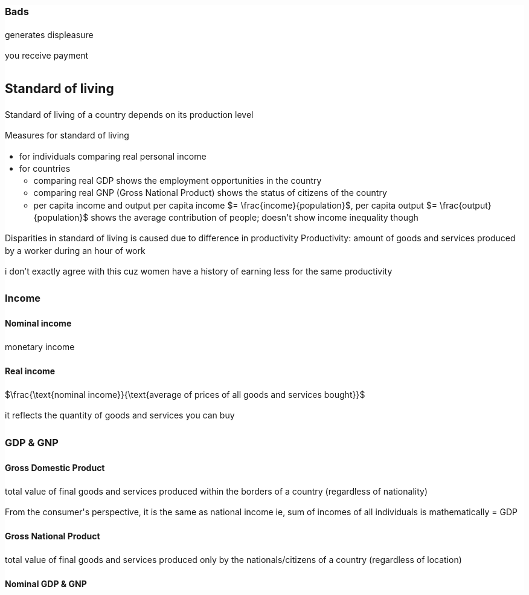 ### Bads

generates displeasure

you receive payment

## Standard of living

Standard of living of a country depends on its production level

Measures for standard of living

- for individuals
  comparing real personal income
- for countries
    - comparing real GDP
    shows the employment opportunities in the country
    - comparing real GNP (Gross National Product)
    shows the status of citizens of the country
    - per capita income and output
    per capita income $= \frac{income}{population}$, per capita output $= \frac{output}{population}$
    shows the average contribution of people; doesn't show income inequality though

Disparities in standard of living is caused due to difference in productivity
Productivity: amount of goods and services produced by a worker during an hour of work

i don’t exactly agree with this cuz women have a history of earning less for the same productivity

### Income

#### Nominal income

monetary income

#### Real income

$\frac{\text{nominal income}}{\text{average of prices of all goods and services bought}}$

it reflects the quantity of goods and services you can buy

### GDP & GNP

#### Gross Domestic Product

total value of final goods and services produced within the borders of a country (regardless of nationality)

From the consumer's perspective, it is the same as national income
ie, sum of incomes of all individuals is mathematically = GDP

#### Gross National Product

total value of final goods and services produced only by the nationals/citizens of a country (regardless of location)

#### Nominal GDP & GNP
